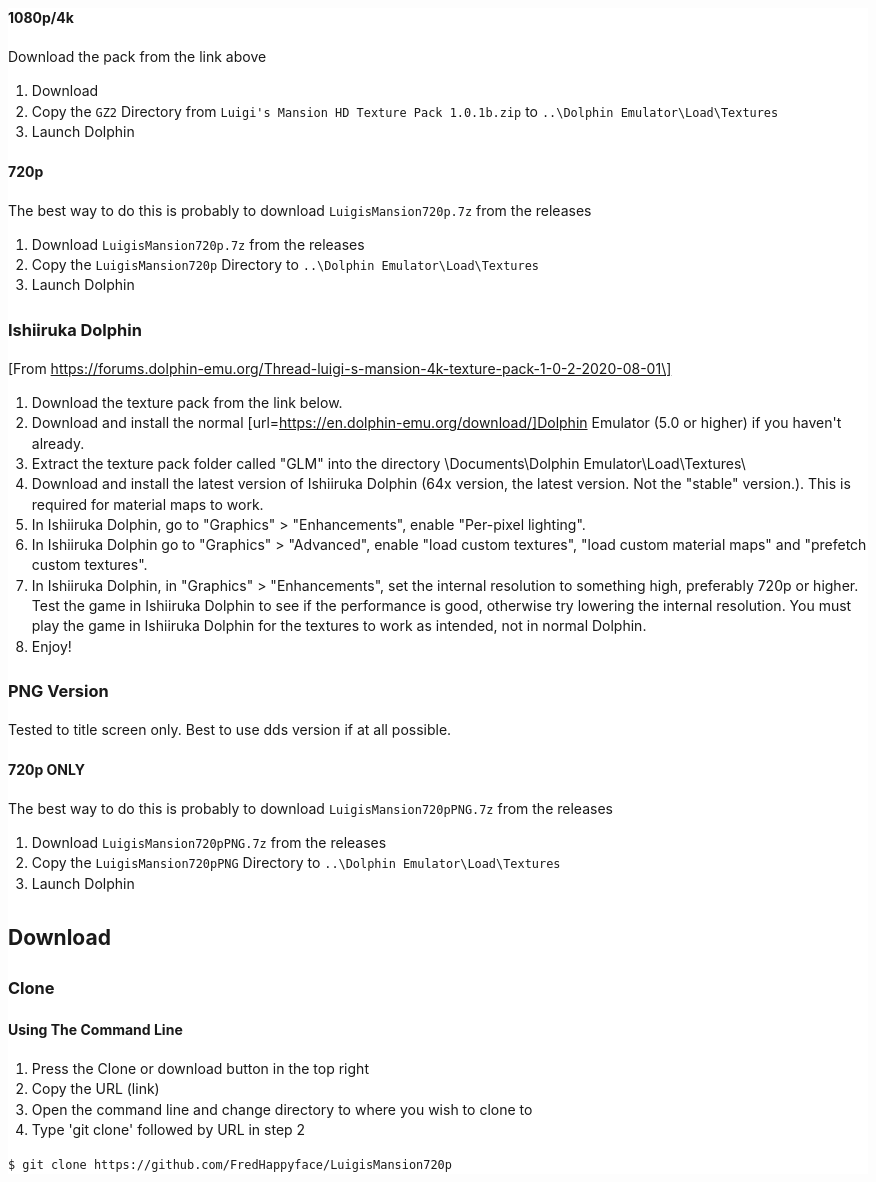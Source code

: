 #### 1080p/4k

Download the pack from the link above

1. Download
2. Copy the `GZ2` Directory from `Luigi's Mansion HD Texture Pack 1.0.1b.zip`
	to `..\Dolphin Emulator\Load\Textures`
3. Launch Dolphin

#### 720p

The best way to do this is probably to download `LuigisMansion720p.7z` from
the releases

1. Download `LuigisMansion720p.7z` from the releases
2. Copy the `LuigisMansion720p` Directory to
   `..\Dolphin Emulator\Load\Textures`
3. Launch Dolphin

### Ishiiruka Dolphin

\[From https://forums.dolphin-emu.org/Thread-luigi-s-mansion-4k-texture-pack-1-0-2-2020-08-01\]

1. Download the texture pack from the link below.
2. Download and install the normal [url=https://en.dolphin-emu.org/download/]Dolphin Emulator (5.0 or higher) if you haven't already.
3. Extract the texture pack folder called "GLM" into the directory \Documents\Dolphin Emulator\Load\Textures\
4. Download and install the latest version of Ishiiruka Dolphin (64x version, the latest version. Not the "stable" version.). This is required for material maps to work.
5. In Ishiiruka Dolphin, go to "Graphics" > "Enhancements", enable "Per-pixel lighting".
6. In Ishiiruka Dolphin go to "Graphics" > "Advanced", enable "load custom textures", "load custom material maps" and "prefetch custom textures".
7. In Ishiiruka Dolphin, in "Graphics" > "Enhancements", set the internal resolution to something high, preferably 720p or higher. Test the game in Ishiiruka Dolphin to see if the performance is good, otherwise try lowering the internal resolution. You must play the game in Ishiiruka Dolphin for the textures to work as intended, not in normal Dolphin.
8. Enjoy!


### PNG Version

Tested to title screen only. Best to use dds version if at all possible.

#### 720p ONLY

The best way to do this is probably to download `LuigisMansion720pPNG.7z` from
the releases

1. Download `LuigisMansion720pPNG.7z` from the releases
2. Copy the `LuigisMansion720pPNG` Directory to
   `..\Dolphin Emulator\Load\Textures`
3. Launch Dolphin

## Download
### Clone
#### Using The Command Line
1. Press the Clone or download button in the top right
2. Copy the URL (link)
3. Open the command line and change directory to where you wish to
clone to
4. Type 'git clone' followed by URL in step 2
```bash
$ git clone https://github.com/FredHappyface/LuigisMansion720p
```
